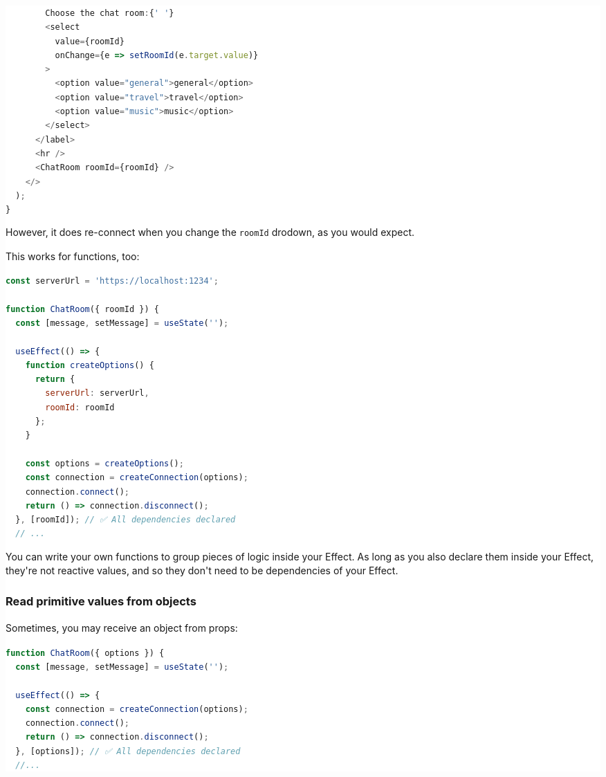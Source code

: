 ```javascript
        Choose the chat room:{' '}
        <select
          value={roomId}
          onChange={e => setRoomId(e.target.value)}
        >
          <option value="general">general</option>
          <option value="travel">travel</option>
          <option value="music">music</option>
        </select>
      </label>
      <hr />
      <ChatRoom roomId={roomId} />
    </>
  );
}
```

However, it does re-connect when you change the `roomId` drodown, as you would expect.

This works for functions, too:

```javascript
const serverUrl = 'https://localhost:1234';

function ChatRoom({ roomId }) {
  const [message, setMessage] = useState('');

  useEffect(() => {
    function createOptions() {
      return {
        serverUrl: serverUrl,
        roomId: roomId
      };
    }

    const options = createOptions();
    const connection = createConnection(options);
    connection.connect();
    return () => connection.disconnect();
  }, [roomId]); // ✅ All dependencies declared
  // ...
```

You can write your own functions to group pieces of logic inside your Effect. As long as you also declare them inside your Effect, they're not reactive values, and so they don't need to be dependencies of your Effect.

### Read primitive values from objects

Sometimes, you may receive an object from props:

```javascript
function ChatRoom({ options }) {
  const [message, setMessage] = useState('');

  useEffect(() => {
    const connection = createConnection(options);
    connection.connect();
    return () => connection.disconnect();
  }, [options]); // ✅ All dependencies declared
  //...
```
